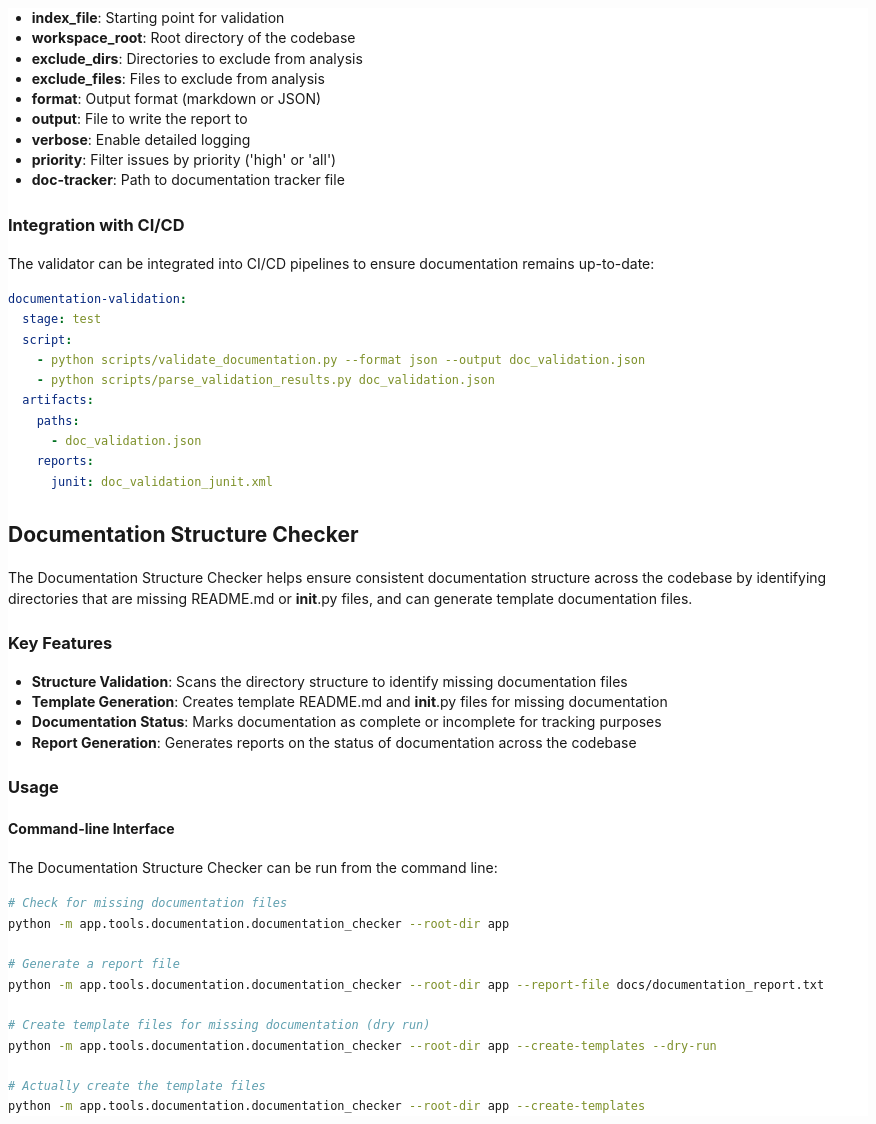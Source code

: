 - **index_file**: Starting point for validation
- **workspace_root**: Root directory of the codebase
- **exclude_dirs**: Directories to exclude from analysis
- **exclude_files**: Files to exclude from analysis
- **format**: Output format (markdown or JSON)
- **output**: File to write the report to
- **verbose**: Enable detailed logging
- **priority**: Filter issues by priority ('high' or 'all')
- **doc-tracker**: Path to documentation tracker file

### Integration with CI/CD

The validator can be integrated into CI/CD pipelines to ensure documentation remains up-to-date:

```yaml
documentation-validation:
  stage: test
  script:
    - python scripts/validate_documentation.py --format json --output doc_validation.json
    - python scripts/parse_validation_results.py doc_validation.json
  artifacts:
    paths:
      - doc_validation.json
    reports:
      junit: doc_validation_junit.xml
```

## Documentation Structure Checker

The Documentation Structure Checker helps ensure consistent documentation structure across the codebase by identifying directories that are missing README.md or __init__.py files, and can generate template documentation files.

### Key Features

- **Structure Validation**: Scans the directory structure to identify missing documentation files
- **Template Generation**: Creates template README.md and __init__.py files for missing documentation
- **Documentation Status**: Marks documentation as complete or incomplete for tracking purposes
- **Report Generation**: Generates reports on the status of documentation across the codebase

### Usage

#### Command-line Interface

The Documentation Structure Checker can be run from the command line:

```bash
# Check for missing documentation files
python -m app.tools.documentation.documentation_checker --root-dir app

# Generate a report file
python -m app.tools.documentation.documentation_checker --root-dir app --report-file docs/documentation_report.txt

# Create template files for missing documentation (dry run)
python -m app.tools.documentation.documentation_checker --root-dir app --create-templates --dry-run

# Actually create the template files
python -m app.tools.documentation.documentation_checker --root-dir app --create-templates
```
